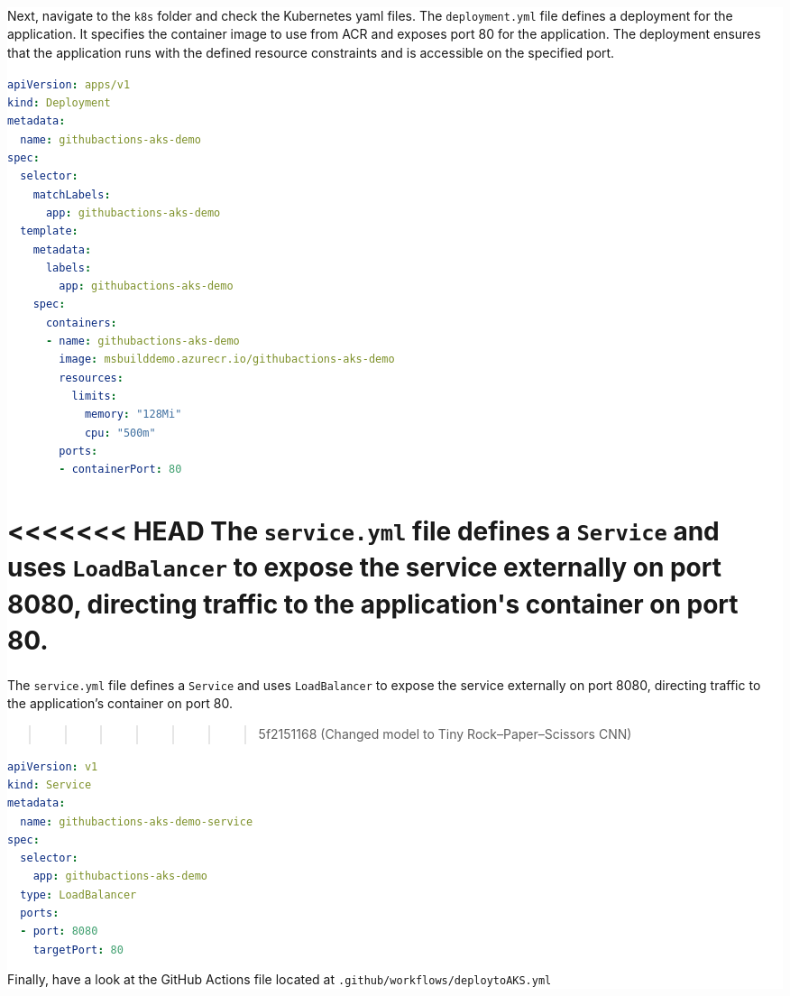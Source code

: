 Next, navigate to the `k8s` folder and check the Kubernetes yaml files. The `deployment.yml` file defines a deployment for the application. It specifies the container image to use from ACR and exposes port 80 for the application. The deployment ensures that the application runs with the defined resource constraints and is accessible on the specified port.

```yaml
apiVersion: apps/v1
kind: Deployment
metadata:
  name: githubactions-aks-demo
spec:
  selector:
    matchLabels:
      app: githubactions-aks-demo
  template:
    metadata:
      labels:
        app: githubactions-aks-demo
    spec:
      containers:
      - name: githubactions-aks-demo
        image: msbuilddemo.azurecr.io/githubactions-aks-demo
        resources:
          limits:
            memory: "128Mi"
            cpu: "500m"
        ports:
        - containerPort: 80
```

<<<<<<< HEAD
The `service.yml` file defines a `Service` and uses `LoadBalancer` to expose the service externally on port 8080, directing traffic to the application's container on port 80.
=======
The `service.yml` file defines a `Service` and uses `LoadBalancer` to expose the service externally on port 8080, directing traffic to the application’s container on port 80.
>>>>>>> 5f2151168 (Changed model to Tiny Rock–Paper–Scissors CNN)

```yaml
apiVersion: v1
kind: Service
metadata:
  name: githubactions-aks-demo-service
spec:
  selector:
    app: githubactions-aks-demo
  type: LoadBalancer
  ports:
  - port: 8080
    targetPort: 80
```

Finally, have a look at the GitHub Actions file located at `.github/workflows/deploytoAKS.yml` 
